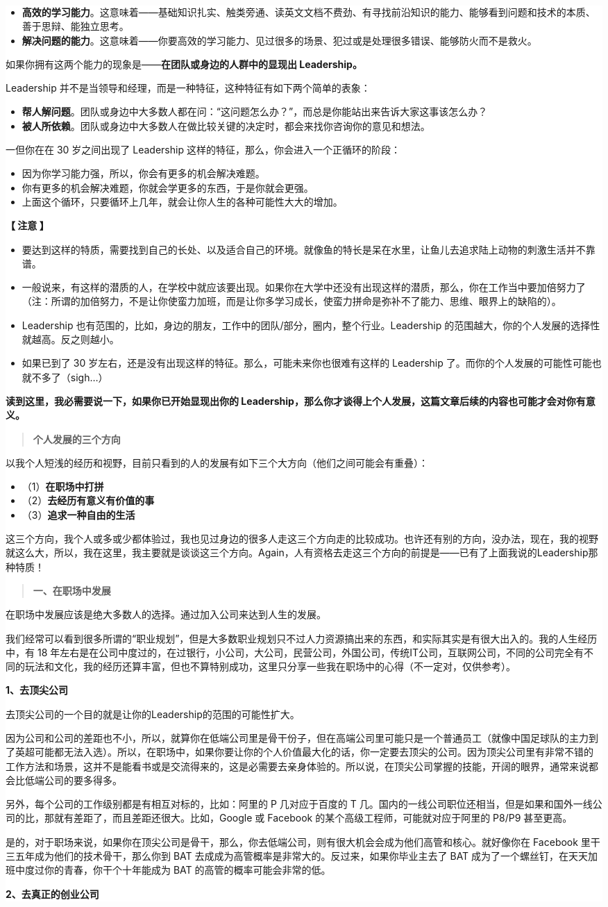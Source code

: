  - **高效的学习能力**。这意味着——基础知识扎实、触类旁通、读英文文档不费劲、有寻找前沿知识的能力、能够看到问题和技术的本质、善于思辩、能独立思考。
 - **解决问题的能力**。这意味着——你要高效的学习能力、见过很多的场景、犯过或是处理很多错误、能够防火而不是救火。


如果你拥有这两个能力的现象是——**在团队或身边的人群中的显现出 Leadership。**

Leadership 并不是当领导和经理，而是一种特征，这种特征有如下两个简单的表象：

 - **帮人解问题**。团队或身边中大多数人都在问：“这问题怎么办？”，而总是你能站出来告诉大家这事该怎么办？
 - **被人所依赖**。团队或身边中大多数人在做比较关键的决定时，都会来找你咨询你的意见和想法。

一但你在在 30 岁之间出现了 Leadership 这样的特征，那么，你会进入一个正循环的阶段：

 - 因为你学习能力强，所以，你会有更多的机会解决难题。
 - 你有更多的机会解决难题，你就会学更多的东西，于是你就会更强。
 - 上面这个循环，只要循环上几年，就会让你人生的各种可能性大大的增加。

**【 注意 】**

 - 要达到这样的特质，需要找到自己的长处、以及适合自己的环境。就像鱼的特长是呆在水里，让鱼儿去追求陆上动物的刺激生活并不靠谱。

 - 一般说来，有这样的潜质的人，在学校中就应该要出现。如果你在大学中还没有出现这样的潜质，那么，你在工作当中要加倍努力了（注：所谓的加倍努力，不是让你使蛮力加班，而是让你多学习成长，使蛮力拼命是弥补不了能力、思维、眼界上的缺陷的）。

 - Leadership 也有范围的，比如，身边的朋友，工作中的团队/部分，圈内，整个行业。Leadership 的范围越大，你的个人发展的选择性就越高。反之则越小。

 - 如果已到了 30 岁左右，还是没有出现这样的特征。那么，可能未来你也很难有这样的 Leadership 了。而你的个人发展的可能性可能也就不多了（sigh…）

**读到这里，我必需要说一下，如果你已开始显现出你的 Leadership，那么你才谈得上个人发展，这篇文章后续的内容也可能才会对你有意义。**

>**个人发展的三个方向**

以我个人短浅的经历和视野，目前只看到的人的发展有如下三个大方向（他们之间可能会有重叠）：

 - （1）**在职场中打拼**
 - （2）**去经历有意义有价值的事**
 - （3）**追求一种自由的生活**

这三个方向，我个人或多或少都体验过，我也见过身边的很多人走这三个方向走的比较成功。也许还有别的方向，没办法，现在，我的视野就这么大，所以，我在这里，我主要就是谈谈这三个方向。Again，人有资格去走这三个方向的前提是——已有了上面我说的Leadership那种特质！

>**一、在职场中发展**

在职场中发展应该是绝大多数人的选择。通过加入公司来达到人生的发展。

我们经常可以看到很多所谓的“职业规划”，但是大多数职业规划只不过人力资源搞出来的东西，和实际其实是有很大出入的。我的人生经历中，有 18 年左右是在公司中度过的，在过银行，小公司，大公司，民营公司，外国公司，传统IT公司，互联网公司，不同的公司完全有不同的玩法和文化，我的经历还算丰富，但也不算特别成功，这里只分享一些我在职场中的心得（不一定对，仅供参考）。

**1、去顶尖公司**

去顶尖公司的一个目的就是让你的Leadership的范围的可能性扩大。

因为公司和公司的差距也不小，所以，就算你在低端公司里是骨干份子，但在高端公司里可能只是一个普通员工（就像中国足球队的主力到了英超可能都无法入选）。所以，在职场中，如果你要让你的个人价值最大化的话，你一定要去顶尖的公司。因为顶尖公司里有非常不错的工作方法和场景，这并不是能看书或是交流得来的，这是必需要去亲身体验的。所以说，在顶尖公司掌握的技能，开阔的眼界，通常来说都会比低端公司的要多得多。

另外，每个公司的工作级别都是有相互对标的，比如：阿里的 P 几对应于百度的 T 几。国内的一线公司职位还相当，但是如果和国外一线公司的比，那就有差距了，而且差距还很大。比如，Google 或 Facebook 的某个高级工程师，可能就对应于阿里的 P8/P9 甚至更高。

是的，对于职场来说，如果你在顶尖公司是骨干，那么，你去低端公司，则有很大机会会成为他们高管和核心。就好像你在 Facebook 里干三五年成为他们的技术骨干，那么你到 BAT 去成成为高管概率是非常大的。反过来，如果你毕业主去了 BAT 成为了一个螺丝钉，在天天加班中度过你的青春，你干个十年能成为 BAT 的高管的概率可能会非常的低。

**2、去真正的创业公司**

